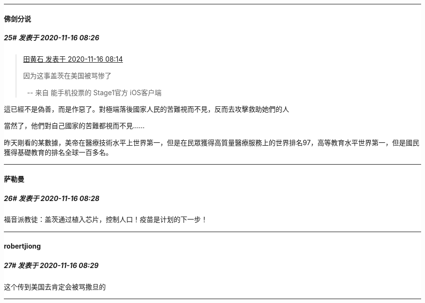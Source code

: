 





*****

####  佛剑分说  
##### 25#       发表于 2020-11-16 08:26



<blockquote><a href="httphttps://bbs.saraba1st.com/2b/forum.php?mod=redirect&amp;goto=findpost&amp;pid=49406566&amp;ptid=1972479" target="_blank">田黄石 发表于 2020-11-16 08:14</a>

因为这事盖茨在美国被骂惨了


  -- 来自 能手机投票的 Stage1官方 iOS客户端</blockquote>
這已經不是偽善，而是作惡了。對極端落後國家人民的苦難視而不見，反而去攻擊救助她們的人

當然了，他們對自己國家的苦難都視而不見……


昨天剛看的某數據，美帝在醫療技術水平上世界第一，但是在民眾獲得高質量醫療服務上的世界排名97，高等教育水平世界第一，但是國民獲得基礎教育的排名全球一百多名。














*****

####  萨勒曼  
##### 26#       发表于 2020-11-16 08:28




福音派教徒：盖茨通过植入芯片，控制人口！疫苗是计划的下一步！







*****

####  robertjiong  
##### 27#       发表于 2020-11-16 08:29




这个传到美国去肯定会被骂撒旦的







*****
